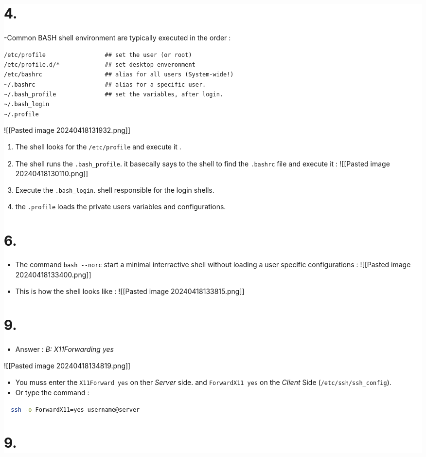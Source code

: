# 4.

-Common BASH shell environment are typically executed in the order :
  
```
/etc/profile                 ## set the user (or root)
/etc/profile.d/*             ## set desktop enveronment 
/etc/bashrc                  ## alias for all users (System-wide!)
~/.bashrc                    ## alias for a specific user.
~/.bash_profile              ## set the variables, after login.
~/.bash_login
~/.profile
```

![[Pasted image 20240418131932.png]]

1. The shell looks for the `/etc/profile` and execute it .
2. The shell runs the `.bash_profile`. it basecally says to the shell to find the `.bashrc` file and execute it :
   ![[Pasted image 20240418130110.png]]

2. Execute the `.bash_login`. shell responsible for the login shells.
3. the `.profile` loads the private users variables and configurations.

# 6.

- The command `bash --norc` start a minimal interractive shell without loading a user specific configurations :
  ![[Pasted image 20240418133400.png]]

- This is how the shell looks like :
  ![[Pasted image 20240418133815.png]]
# 9.

- Answer : *B: X11Forwarding yes* 
  
![[Pasted image 20240418134819.png]]

- You muss enter the `X11Forward yes` on ther *Server* side. and `ForwardX11 yes` on the *Client* Side (`/etc/ssh/ssh_config`).
- Or type the command :
  
```bash
  ssh -o ForwardX11=yes username@server
```


# 9. 
